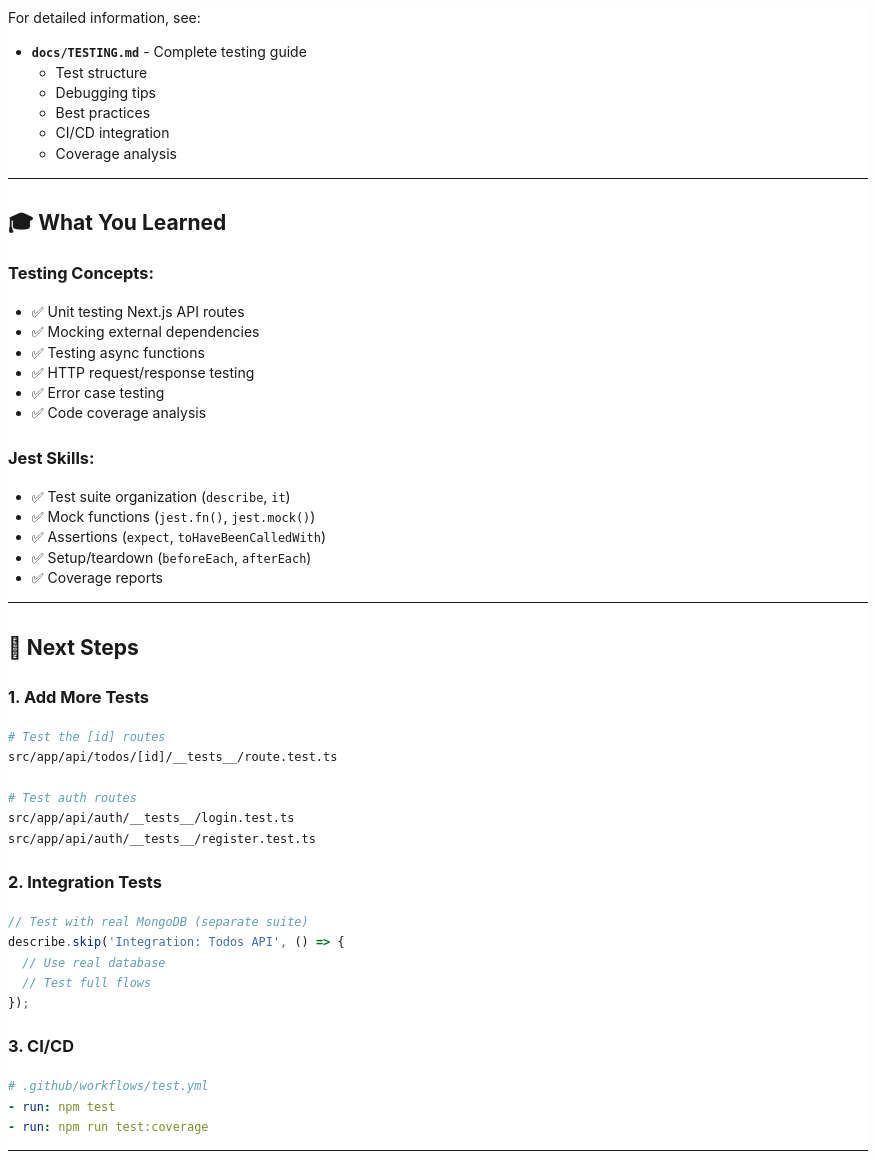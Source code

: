 For detailed information, see:
- **`docs/TESTING.md`** - Complete testing guide
  - Test structure
  - Debugging tips
  - Best practices
  - CI/CD integration
  - Coverage analysis

---

## 🎓 What You Learned

### Testing Concepts:
- ✅ Unit testing Next.js API routes
- ✅ Mocking external dependencies
- ✅ Testing async functions
- ✅ HTTP request/response testing
- ✅ Error case testing
- ✅ Code coverage analysis

### Jest Skills:
- ✅ Test suite organization (`describe`, `it`)
- ✅ Mock functions (`jest.fn()`, `jest.mock()`)
- ✅ Assertions (`expect`, `toHaveBeenCalledWith`)
- ✅ Setup/teardown (`beforeEach`, `afterEach`)
- ✅ Coverage reports

---

## 🚦 Next Steps

### 1. Add More Tests
```bash
# Test the [id] routes
src/app/api/todos/[id]/__tests__/route.test.ts

# Test auth routes
src/app/api/auth/__tests__/login.test.ts
src/app/api/auth/__tests__/register.test.ts
```

### 2. Integration Tests
```typescript
// Test with real MongoDB (separate suite)
describe.skip('Integration: Todos API', () => {
  // Use real database
  // Test full flows
});
```

### 3. CI/CD
```yaml
# .github/workflows/test.yml
- run: npm test
- run: npm run test:coverage
```

---